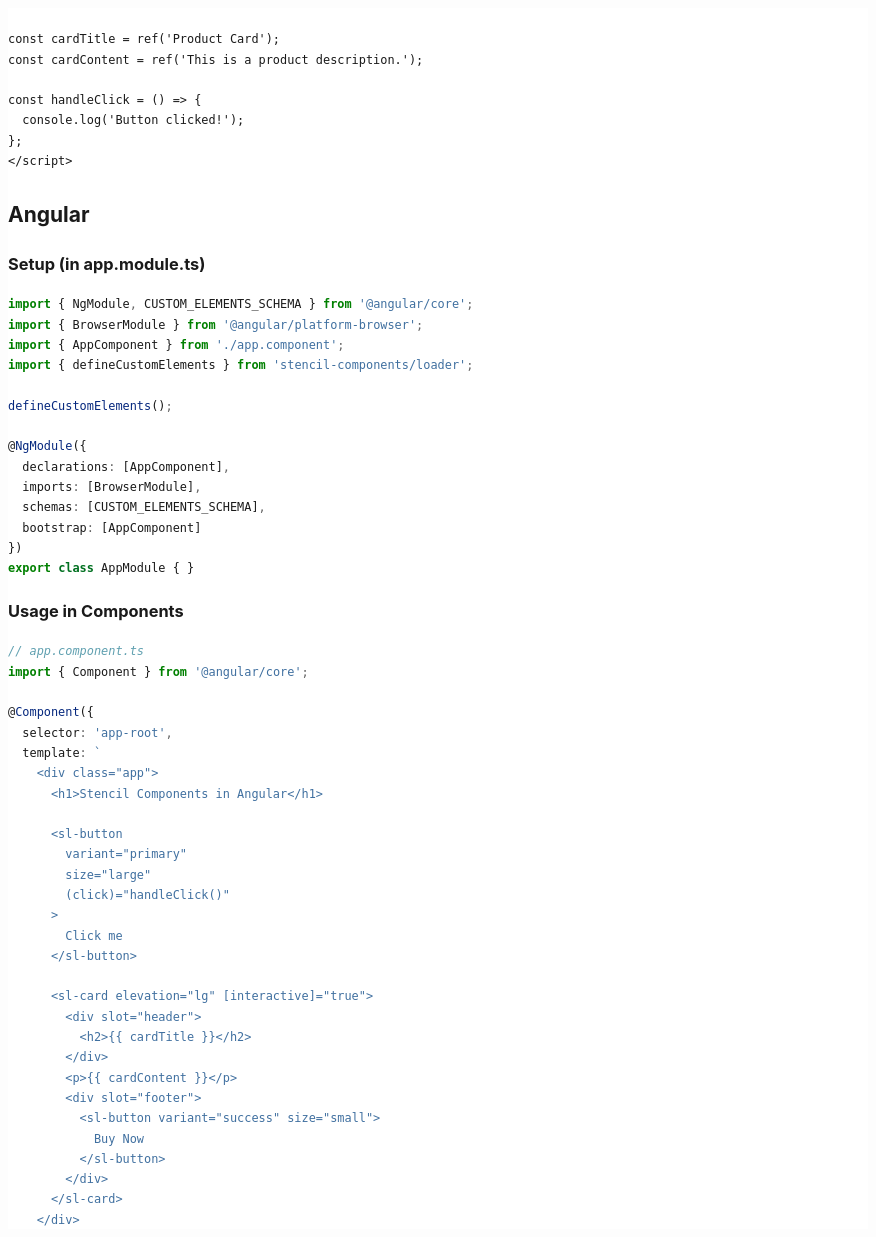 ```vue

const cardTitle = ref('Product Card');
const cardContent = ref('This is a product description.');

const handleClick = () => {
  console.log('Button clicked!');
};
</script>
```

## Angular

### Setup (in app.module.ts)

```typescript
import { NgModule, CUSTOM_ELEMENTS_SCHEMA } from '@angular/core';
import { BrowserModule } from '@angular/platform-browser';
import { AppComponent } from './app.component';
import { defineCustomElements } from 'stencil-components/loader';

defineCustomElements();

@NgModule({
  declarations: [AppComponent],
  imports: [BrowserModule],
  schemas: [CUSTOM_ELEMENTS_SCHEMA],
  bootstrap: [AppComponent]
})
export class AppModule { }
```

### Usage in Components

```typescript
// app.component.ts
import { Component } from '@angular/core';

@Component({
  selector: 'app-root',
  template: `
    <div class="app">
      <h1>Stencil Components in Angular</h1>
      
      <sl-button 
        variant="primary" 
        size="large"
        (click)="handleClick()"
      >
        Click me
      </sl-button>

      <sl-card elevation="lg" [interactive]="true">
        <div slot="header">
          <h2>{{ cardTitle }}</h2>
        </div>
        <p>{{ cardContent }}</p>
        <div slot="footer">
          <sl-button variant="success" size="small">
            Buy Now
          </sl-button>
        </div>
      </sl-card>
    </div>
```
